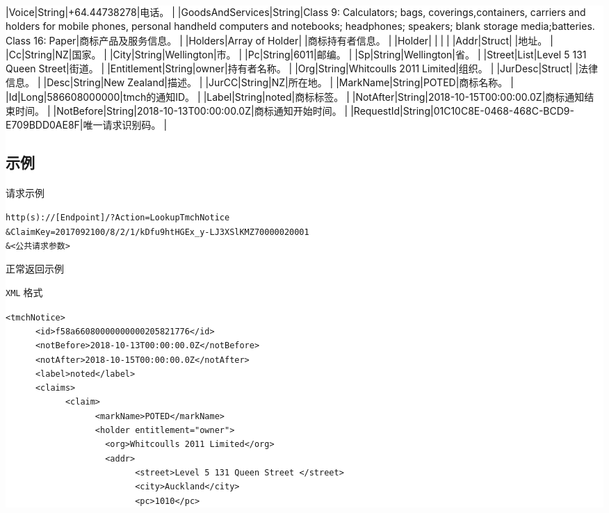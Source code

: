 |Voice|String|+64.44738278|电话。 |
|GoodsAndServices|String|Class 9: Calculators; bags, coverings,containers, carriers and holders for mobile phones, personal handheld computers and notebooks; headphones; speakers; blank storage media;batteries. Class 16: Paper|商标产品及服务信息。 |
|Holders|Array of Holder| |商标持有者信息。 |
|Holder| | | |
|Addr|Struct| |地址。 |
|Cc|String|NZ|国家。 |
|City|String|Wellington|市。 |
|Pc|String|6011|邮编。 |
|Sp|String|Wellington|省。 |
|Street|List|Level 5 131 Queen Street|街道。 |
|Entitlement|String|owner|持有者名称。 |
|Org|String|Whitcoulls 2011 Limited|组织。 |
|JurDesc|Struct| |法律信息。 |
|Desc|String|New Zealand|描述。 |
|JurCC|String|NZ|所在地。 |
|MarkName|String|POTED|商标名称。 |
|Id|Long|586608000000|tmch的通知ID。 |
|Label|String|noted|商标标签。 |
|NotAfter|String|2018-10-15T00:00:00.0Z|商标通知结束时间。 |
|NotBefore|String|2018-10-13T00:00:00.0Z|商标通知开始时间。 |
|RequestId|String|01C10C8E-0468-468C-BCD9-E709BDD0AE8F|唯一请求识别码。 |

## 示例

请求示例

```
http(s)://[Endpoint]/?Action=LookupTmchNotice
&ClaimKey=2017092100/8/2/1/kDfu9htHGEx_y-LJ3XSlKMZ70000020001
&<公共请求参数>
```

正常返回示例

`XML` 格式

```
<tmchNotice>
      <id>f58a66080000000000205821776</id>
      <notBefore>2018-10-13T00:00:00.0Z</notBefore>
      <notAfter>2018-10-15T00:00:00.0Z</notAfter>
      <label>noted</label>
      <claims>
            <claim>
                  <markName>POTED</markName>
                  <holder entitlement="owner">
                    <org>Whitcoulls 2011 Limited</org>
                    <addr>
                          <street>Level 5 131 Queen Street </street>
                          <city>Auckland</city>
                          <pc>1010</pc>
```